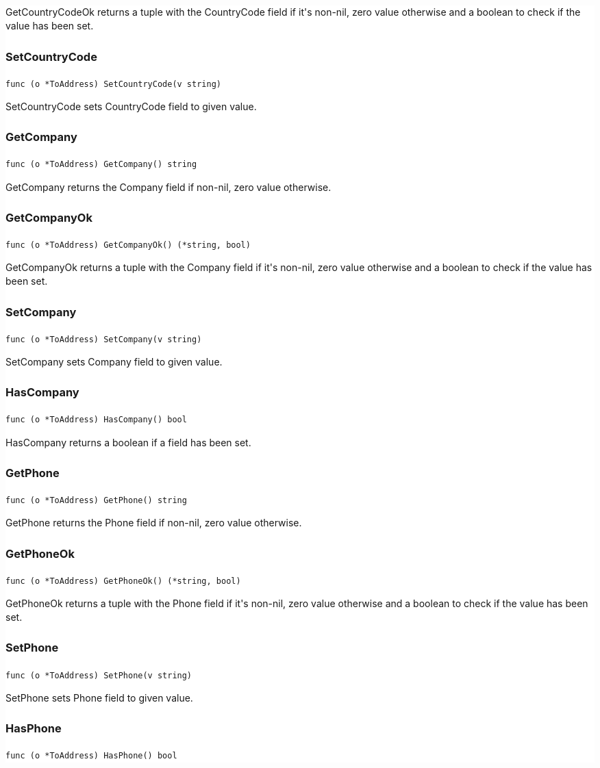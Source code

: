 GetCountryCodeOk returns a tuple with the CountryCode field if it's non-nil, zero value otherwise
and a boolean to check if the value has been set.

### SetCountryCode

`func (o *ToAddress) SetCountryCode(v string)`

SetCountryCode sets CountryCode field to given value.


### GetCompany

`func (o *ToAddress) GetCompany() string`

GetCompany returns the Company field if non-nil, zero value otherwise.

### GetCompanyOk

`func (o *ToAddress) GetCompanyOk() (*string, bool)`

GetCompanyOk returns a tuple with the Company field if it's non-nil, zero value otherwise
and a boolean to check if the value has been set.

### SetCompany

`func (o *ToAddress) SetCompany(v string)`

SetCompany sets Company field to given value.

### HasCompany

`func (o *ToAddress) HasCompany() bool`

HasCompany returns a boolean if a field has been set.

### GetPhone

`func (o *ToAddress) GetPhone() string`

GetPhone returns the Phone field if non-nil, zero value otherwise.

### GetPhoneOk

`func (o *ToAddress) GetPhoneOk() (*string, bool)`

GetPhoneOk returns a tuple with the Phone field if it's non-nil, zero value otherwise
and a boolean to check if the value has been set.

### SetPhone

`func (o *ToAddress) SetPhone(v string)`

SetPhone sets Phone field to given value.

### HasPhone

`func (o *ToAddress) HasPhone() bool`

